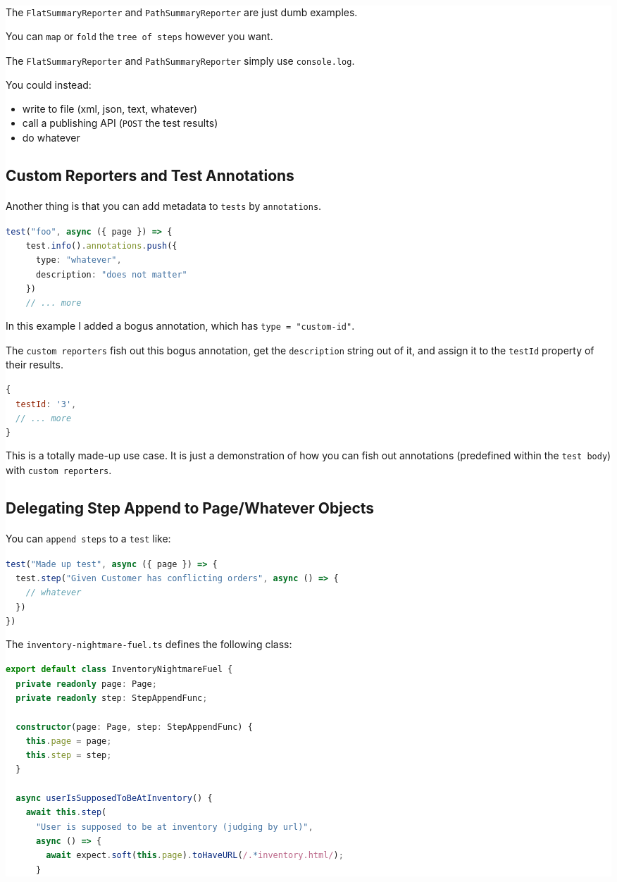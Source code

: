 The `FlatSummaryReporter` and `PathSummaryReporter` are just dumb examples.

You can `map` or `fold` the `tree of steps` however you want.

The `FlatSummaryReporter` and `PathSummaryReporter` simply use `console.log`.

You could instead:
- write to file (xml, json, text, whatever)
- call a publishing API (`POST` the test results)
- do whatever

## Custom Reporters and Test Annotations

Another thing is that you can add metadata to `tests` by `annotations`.

```typescript
test("foo", async ({ page }) => {
    test.info().annotations.push({
      type: "whatever",
      description: "does not matter"
    })
    // ... more
```

In this example I added a bogus annotation, which has `type = "custom-id"`.

The `custom reporters` fish out this bogus annotation, get the `description` string out of it,
and assign it to the `testId` property of their results.

```javascript
{
  testId: '3',
  // ... more
}
```

This is a totally made-up use case. It is just a demonstration of how you can fish out annotations (predefined within the `test body`) with `custom reporters`.

## Delegating Step Append to Page/Whatever Objects

You can `append steps` to a `test` like:

```typescript
test("Made up test", async ({ page }) => {
  test.step("Given Customer has conflicting orders", async () => {
    // whatever
  })
})
```

The `inventory-nightmare-fuel.ts` defines the following class:

```typescript
export default class InventoryNightmareFuel {
  private readonly page: Page;
  private readonly step: StepAppendFunc;

  constructor(page: Page, step: StepAppendFunc) {
    this.page = page;
    this.step = step;
  }

  async userIsSupposedToBeAtInventory() {
    await this.step(
      "User is supposed to be at inventory (judging by url)",
      async () => {
        await expect.soft(this.page).toHaveURL(/.*inventory.html/);
      }
```
